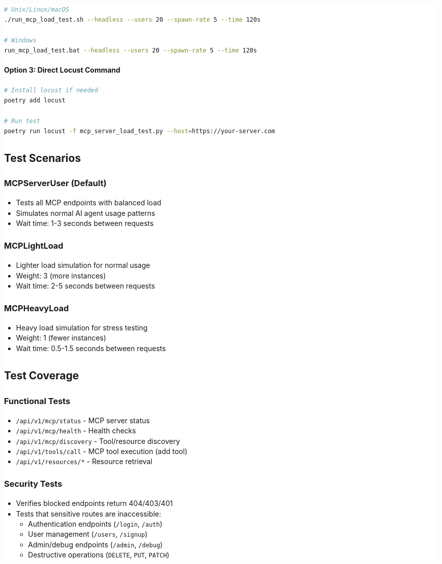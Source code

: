 ```bash
# Unix/Linux/macOS
./run_mcp_load_test.sh --headless --users 20 --spawn-rate 5 --time 120s

# Windows
run_mcp_load_test.bat --headless --users 20 --spawn-rate 5 --time 120s
```

#### Option 3: Direct Locust Command

```bash
# Install locust if needed
poetry add locust

# Run test
poetry run locust -f mcp_server_load_test.py --host=https://your-server.com
```

## Test Scenarios

### MCPServerUser (Default)
- Tests all MCP endpoints with balanced load
- Simulates normal AI agent usage patterns
- Wait time: 1-3 seconds between requests

### MCPLightLoad
- Lighter load simulation for normal usage
- Weight: 3 (more instances)
- Wait time: 2-5 seconds between requests

### MCPHeavyLoad  
- Heavy load simulation for stress testing
- Weight: 1 (fewer instances)
- Wait time: 0.5-1.5 seconds between requests

## Test Coverage

### Functional Tests
- `/api/v1/mcp/status` - MCP server status
- `/api/v1/mcp/health` - Health checks
- `/api/v1/mcp/discovery` - Tool/resource discovery
- `/api/v1/tools/call` - MCP tool execution (add tool)
- `/api/v1/resources/*` - Resource retrieval

### Security Tests
- Verifies blocked endpoints return 404/403/401
- Tests that sensitive routes are inaccessible:
  - Authentication endpoints (`/login`, `/auth`)
  - User management (`/users`, `/signup`)
  - Admin/debug endpoints (`/admin`, `/debug`)
  - Destructive operations (`DELETE`, `PUT`, `PATCH`)
